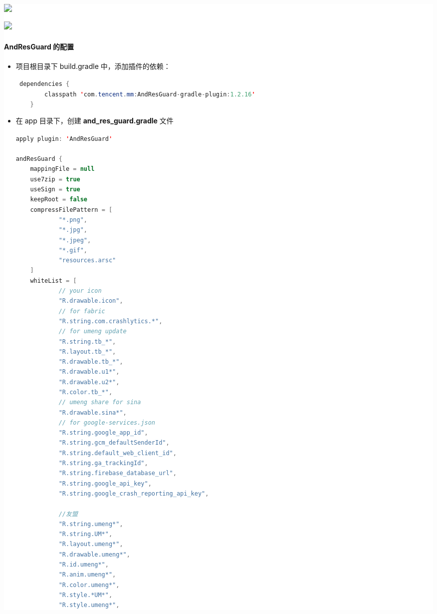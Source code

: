![](https://user-gold-cdn.xitu.io/2018/1/18/16107f4d8a1da878?imageView2/0/w/1280/h/960/format/webp/ignore-error/1)

![](https://user-gold-cdn.xitu.io/2018/1/18/16107f4d8b44330d?imageView2/0/w/1280/h/960/format/webp/ignore-error/1)

#### AndResGuard 的配置

- 项目根目录下 build.gradle 中，添加插件的依赖：

  ```java
   dependencies {
          classpath 'com.tencent.mm:AndResGuard-gradle-plugin:1.2.16'
      }
  ```

- 在 app 目录下，创建 **and_res_guard.gradle** 文件

  ```java
  apply plugin: 'AndResGuard'
  
  andResGuard {
      mappingFile = null
      use7zip = true
      useSign = true
      keepRoot = false
      compressFilePattern = [
              "*.png",
              "*.jpg",
              "*.jpeg",
              "*.gif",
              "resources.arsc"
      ]
      whiteList = [
              // your icon
              "R.drawable.icon",
              // for fabric
              "R.string.com.crashlytics.*",
              // for umeng update
              "R.string.tb_*",
              "R.layout.tb_*",
              "R.drawable.tb_*",
              "R.drawable.u1*",
              "R.drawable.u2*",
              "R.color.tb_*",
              // umeng share for sina
              "R.drawable.sina*",
              // for google-services.json
              "R.string.google_app_id",
              "R.string.gcm_defaultSenderId",
              "R.string.default_web_client_id",
              "R.string.ga_trackingId",
              "R.string.firebase_database_url",
              "R.string.google_api_key",
              "R.string.google_crash_reporting_api_key",
  
              //友盟
              "R.string.umeng*",
              "R.string.UM*",
              "R.layout.umeng*",
              "R.drawable.umeng*",
              "R.id.umeng*",
              "R.anim.umeng*",
              "R.color.umeng*",
              "R.style.*UM*",
              "R.style.umeng*",
  
  ```